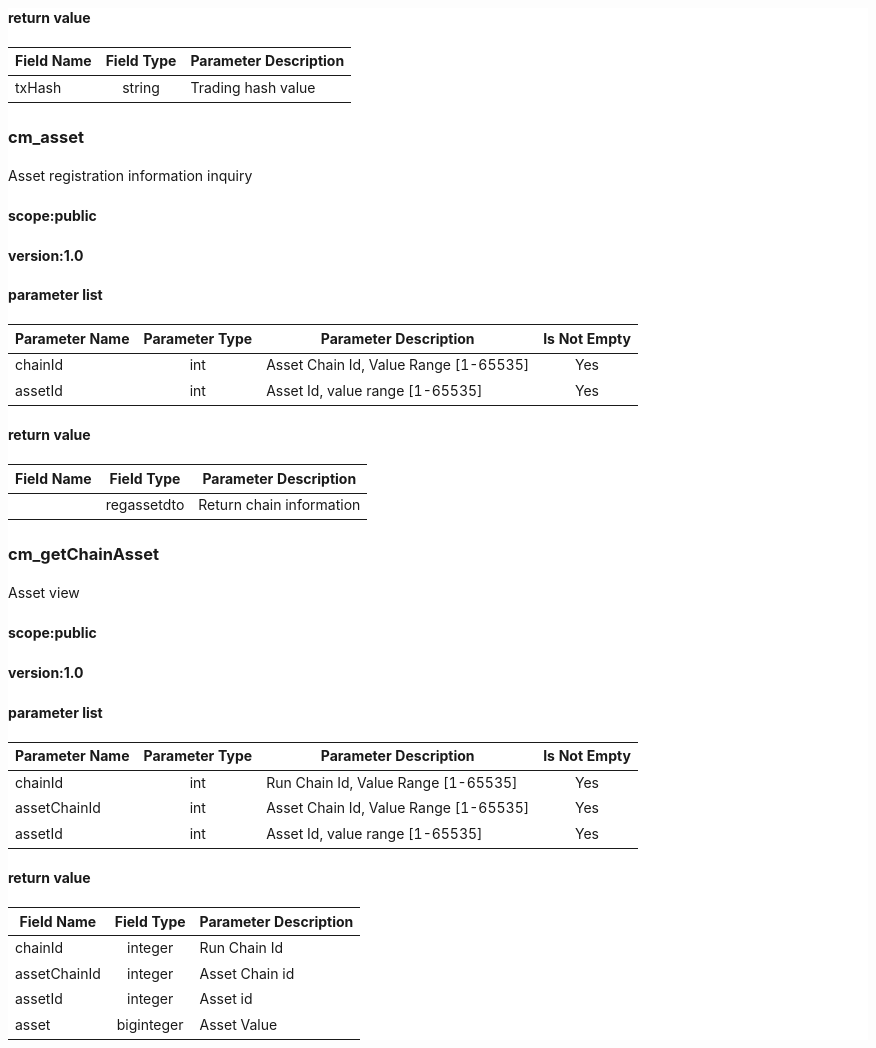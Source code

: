 #### return value
| Field Name | Field Type | Parameter Description |
| ------ |:------:| ------- |
| txHash | string | Trading hash value |

### cm\_asset
Asset registration information inquiry
#### scope:public
#### version:1.0

#### parameter list
| Parameter Name | Parameter Type | Parameter Description | Is Not Empty |
| ------- |:----:| ------------------- |:----:|
| chainId | int | Asset Chain Id, Value Range [1-65535] | Yes |
| assetId | int | Asset Id, value range [1-65535] | Yes |

#### return value
| Field Name | Field Type | Parameter Description |
| --- |:-----------:| ----- |
| | regassetdto | Return chain information|

### cm\_getChainAsset
Asset view
#### scope:public
#### version:1.0

#### parameter list
| Parameter Name | Parameter Type | Parameter Description | Is Not Empty |
| ------------ |:----:| ------------------- |:----:|
| chainId | int | Run Chain Id, Value Range [1-65535] | Yes |
| assetChainId | int | Asset Chain Id, Value Range [1-65535] | Yes |
| assetId | int | Asset Id, value range [1-65535] | Yes |

#### return value
| Field Name | Field Type | Parameter Description |
| ------------ |:----------:| ----- |
| chainId | integer | Run Chain Id |
| assetChainId | integer | Asset Chain id |
| assetId | integer | Asset id |
| asset | biginteger | Asset Value |

